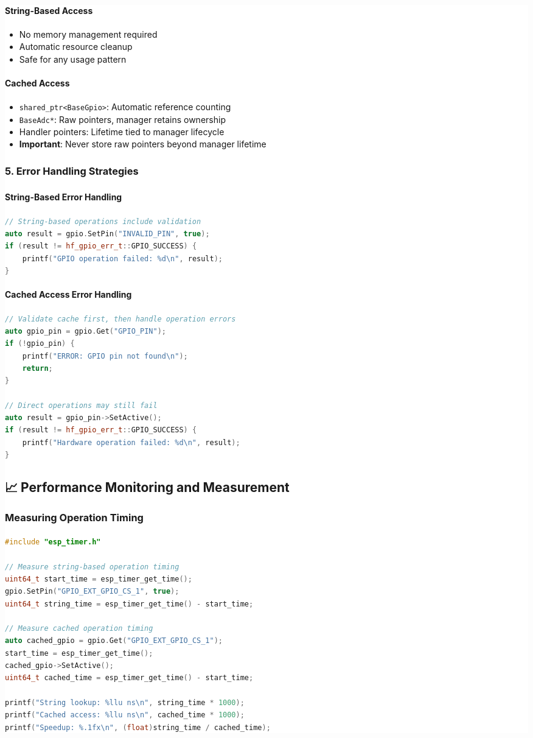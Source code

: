 #### String-Based Access
- No memory management required
- Automatic resource cleanup
- Safe for any usage pattern

#### Cached Access
- `shared_ptr<BaseGpio>`: Automatic reference counting
- `BaseAdc*`: Raw pointers, manager retains ownership
- Handler pointers: Lifetime tied to manager lifecycle
- **Important**: Never store raw pointers beyond manager lifetime

### 5. Error Handling Strategies

#### String-Based Error Handling
```cpp
// String-based operations include validation
auto result = gpio.SetPin("INVALID_PIN", true);
if (result != hf_gpio_err_t::GPIO_SUCCESS) {
    printf("GPIO operation failed: %d\n", result);
}
```

#### Cached Access Error Handling
```cpp
// Validate cache first, then handle operation errors
auto gpio_pin = gpio.Get("GPIO_PIN");
if (!gpio_pin) {
    printf("ERROR: GPIO pin not found\n");
    return;
}

// Direct operations may still fail
auto result = gpio_pin->SetActive();
if (result != hf_gpio_err_t::GPIO_SUCCESS) {
    printf("Hardware operation failed: %d\n", result);
}
```

## 📈 Performance Monitoring and Measurement

### Measuring Operation Timing
```cpp
#include "esp_timer.h"

// Measure string-based operation timing
uint64_t start_time = esp_timer_get_time();
gpio.SetPin("GPIO_EXT_GPIO_CS_1", true);
uint64_t string_time = esp_timer_get_time() - start_time;

// Measure cached operation timing
auto cached_gpio = gpio.Get("GPIO_EXT_GPIO_CS_1");
start_time = esp_timer_get_time();
cached_gpio->SetActive();
uint64_t cached_time = esp_timer_get_time() - start_time;

printf("String lookup: %llu ns\n", string_time * 1000);
printf("Cached access: %llu ns\n", cached_time * 1000);
printf("Speedup: %.1fx\n", (float)string_time / cached_time);
```
